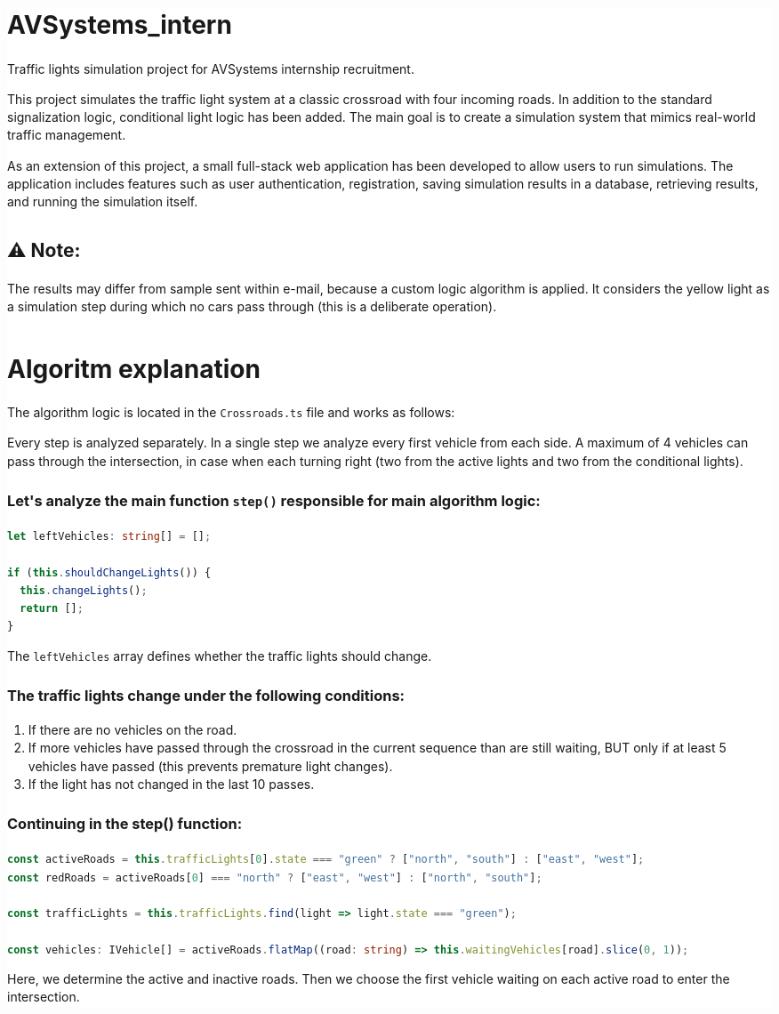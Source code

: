 # AVSystems_intern
Traffic lights simulation project for AVSystems internship recruitment.

This project simulates the traffic light system at a classic crossroad with four incoming roads. In addition to the standard signalization logic, conditional light logic has been added. The main goal is to create a simulation system that mimics real-world traffic management.

As an extension of this project, a small full-stack web application has been developed to allow users to run simulations. The application includes features such as user authentication, registration, saving simulation results in a database, retrieving results, and running the simulation itself.

## **⚠️ Note**: 
The results may differ from sample sent within e-mail, because a custom logic algorithm is applied. It considers the yellow light as a simulation step during which no cars pass through (this is a deliberate operation).
&nbsp;
&nbsp;

# Algoritm explanation

The algorithm logic is located in the `Crossroads.ts` file and works as follows:

Every step is analyzed separately. In a single step we analyze every first vehicle from each side. A maximum of 4 vehicles can pass through the intersection, in case when each  turning right (two from the active lights and two from the conditional lights).

### Let's analyze the main function `step()` responsible for main algorithm logic:

```typescript
let leftVehicles: string[] = [];

if (this.shouldChangeLights()) {
  this.changeLights();
  return [];
}
```

The `leftVehicles` array defines whether the traffic lights should change.

### The traffic lights change under the following conditions:
1. If there are no vehicles on the road.
2. If more vehicles have passed through the crossroad in the current sequence than are still waiting, BUT only if at least 5 vehicles have passed (this prevents premature light changes).
3. If the light has not changed in the last 10 passes.
   
### Continuing in the step() function:
```typescript
const activeRoads = this.trafficLights[0].state === "green" ? ["north", "south"] : ["east", "west"];
const redRoads = activeRoads[0] === "north" ? ["east", "west"] : ["north", "south"];

const trafficLights = this.trafficLights.find(light => light.state === "green");

const vehicles: IVehicle[] = activeRoads.flatMap((road: string) => this.waitingVehicles[road].slice(0, 1));
```
Here, we determine the active and inactive roads. Then we choose the first vehicle waiting on each active road to enter the intersection.
